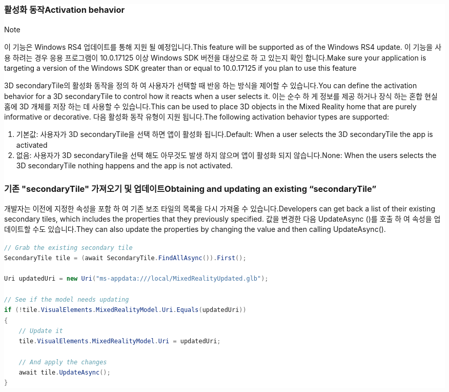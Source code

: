 ### <a name="activation-behavior"></a><span data-ttu-id="6b0b8-168">활성화 동작</span><span class="sxs-lookup"><span data-stu-id="6b0b8-168">Activation behavior</span></span>

> [!NOTE]
> <span data-ttu-id="6b0b8-169">이 기능은 Windows RS4 업데이트를 통해 지원 될 예정입니다.</span><span class="sxs-lookup"><span data-stu-id="6b0b8-169">This feature will be supported as of the Windows RS4 update.</span></span> <span data-ttu-id="6b0b8-170">이 기능을 사용 하려는 경우 응용 프로그램이 10.0.17125 이상 Windows SDK 버전을 대상으로 하 고 있는지 확인 합니다.</span><span class="sxs-lookup"><span data-stu-id="6b0b8-170">Make sure your application is targeting a version of the Windows SDK greater than or equal to 10.0.17125 if you plan to use this feature</span></span>

<span data-ttu-id="6b0b8-171">3D secondaryTile의 활성화 동작을 정의 하 여 사용자가 선택할 때 반응 하는 방식을 제어할 수 있습니다.</span><span class="sxs-lookup"><span data-stu-id="6b0b8-171">You can define the activation behavior for a 3D secondaryTile to control how it reacts when a user selects it.</span></span> <span data-ttu-id="6b0b8-172">이는 순수 하 게 정보를 제공 하거나 장식 하는 혼합 현실 홈에 3D 개체를 저장 하는 데 사용할 수 있습니다.</span><span class="sxs-lookup"><span data-stu-id="6b0b8-172">This can be used to place 3D objects in the Mixed Reality home that are purely informative or decorative.</span></span> <span data-ttu-id="6b0b8-173">다음 활성화 동작 유형이 지원 됩니다.</span><span class="sxs-lookup"><span data-stu-id="6b0b8-173">The following activation behavior types are supported:</span></span>
1. <span data-ttu-id="6b0b8-174">기본값: 사용자가 3D secondaryTile을 선택 하면 앱이 활성화 됩니다.</span><span class="sxs-lookup"><span data-stu-id="6b0b8-174">Default: When a user selects the 3D secondaryTile the app is activated</span></span>
2. <span data-ttu-id="6b0b8-175">없음: 사용자가 3D secondaryTile을 선택 해도 아무것도 발생 하지 않으며 앱이 활성화 되지 않습니다.</span><span class="sxs-lookup"><span data-stu-id="6b0b8-175">None: When the users selects the 3D secondaryTile nothing happens and the app is not activated.</span></span>

### <a name="obtaining-and-updating-an-existing-secondarytile"></a><span data-ttu-id="6b0b8-176">기존 "secondaryTile" 가져오기 및 업데이트</span><span class="sxs-lookup"><span data-stu-id="6b0b8-176">Obtaining and updating an existing “secondaryTile”</span></span>

<span data-ttu-id="6b0b8-177">개발자는 이전에 지정한 속성을 포함 하 여 기존 보조 타일의 목록을 다시 가져올 수 있습니다.</span><span class="sxs-lookup"><span data-stu-id="6b0b8-177">Developers can get back a list of their existing secondary tiles, which includes the properties that they previously specified.</span></span> <span data-ttu-id="6b0b8-178">값을 변경한 다음 UpdateAsync ()를 호출 하 여 속성을 업데이트할 수도 있습니다.</span><span class="sxs-lookup"><span data-stu-id="6b0b8-178">They can also update the properties by changing the value and then calling UpdateAsync().</span></span>

```cs
// Grab the existing secondary tile
SecondaryTile tile = (await SecondaryTile.FindAllAsync()).First();

Uri updatedUri = new Uri("ms-appdata:///local/MixedRealityUpdated.glb");

// See if the model needs updating
if (!tile.VisualElements.MixedRealityModel.Uri.Equals(updatedUri))
{
    // Update it
    tile.VisualElements.MixedRealityModel.Uri = updatedUri;

    // And apply the changes
    await tile.UpdateAsync();
}
```

